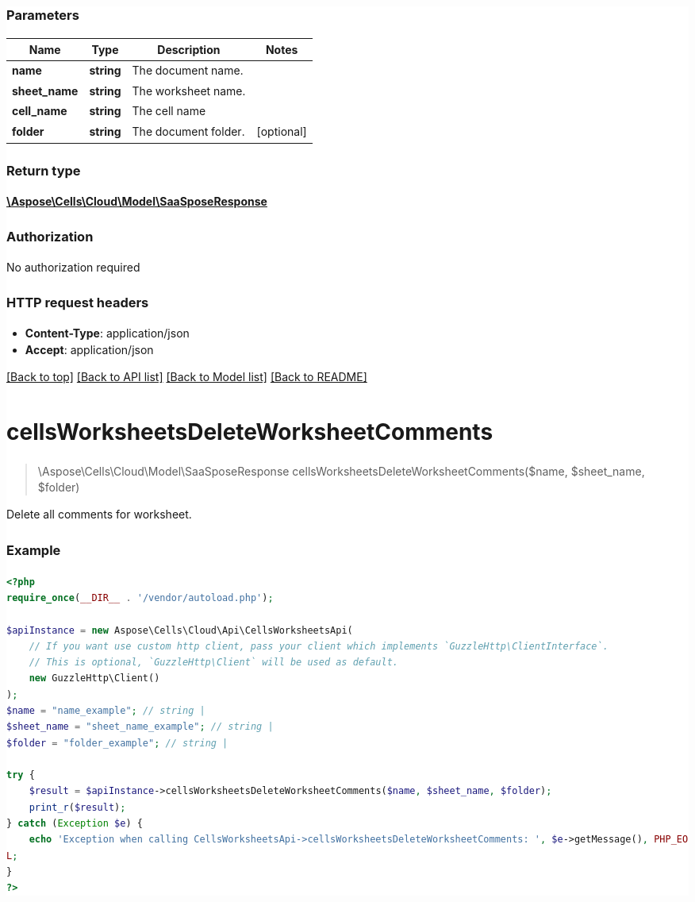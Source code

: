 ### Parameters

Name | Type | Description  | Notes
------------- | ------------- | ------------- | -------------
 **name** | **string**| The document name. |
 **sheet_name** | **string**| The worksheet name. |
 **cell_name** | **string**| The cell name |
 **folder** | **string**| The document folder. | [optional]

### Return type

[**\Aspose\Cells\Cloud\Model\SaaSposeResponse**](../Model/SaaSposeResponse.md)

### Authorization

No authorization required

### HTTP request headers

 - **Content-Type**: application/json
 - **Accept**: application/json

[[Back to top]](#) [[Back to API list]](../../README.md#documentation-for-api-endpoints) [[Back to Model list]](../../README.md#documentation-for-models) [[Back to README]](../../README.md)

# **cellsWorksheetsDeleteWorksheetComments**
> \Aspose\Cells\Cloud\Model\SaaSposeResponse cellsWorksheetsDeleteWorksheetComments($name, $sheet_name, $folder)

Delete all comments for worksheet.

### Example
```php
<?php
require_once(__DIR__ . '/vendor/autoload.php');

$apiInstance = new Aspose\Cells\Cloud\Api\CellsWorksheetsApi(
    // If you want use custom http client, pass your client which implements `GuzzleHttp\ClientInterface`.
    // This is optional, `GuzzleHttp\Client` will be used as default.
    new GuzzleHttp\Client()
);
$name = "name_example"; // string | 
$sheet_name = "sheet_name_example"; // string | 
$folder = "folder_example"; // string | 

try {
    $result = $apiInstance->cellsWorksheetsDeleteWorksheetComments($name, $sheet_name, $folder);
    print_r($result);
} catch (Exception $e) {
    echo 'Exception when calling CellsWorksheetsApi->cellsWorksheetsDeleteWorksheetComments: ', $e->getMessage(), PHP_EOL;
}
?>
```
